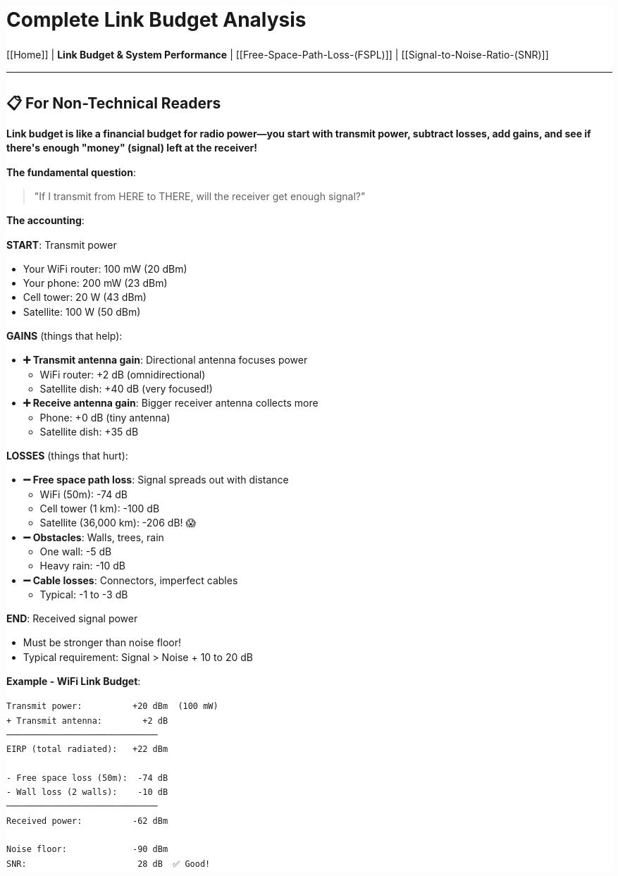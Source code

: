 # Complete Link Budget Analysis

[[Home]] | **Link Budget & System Performance** | [[Free-Space-Path-Loss-(FSPL)]] | [[Signal-to-Noise-Ratio-(SNR)]]

---

## 📋 For Non-Technical Readers

**Link budget is like a financial budget for radio power—you start with transmit power, subtract losses, add gains, and see if there's enough "money" (signal) left at the receiver!**

**The fundamental question**:
> "If I transmit from HERE to THERE, will the receiver get enough signal?"

**The accounting**:

**START**: Transmit power
- Your WiFi router: 100 mW (20 dBm)
- Your phone: 200 mW (23 dBm)
- Cell tower: 20 W (43 dBm)
- Satellite: 100 W (50 dBm)

**GAINS** (things that help):
- **➕ Transmit antenna gain**: Directional antenna focuses power
  - WiFi router: +2 dB (omnidirectional)
  - Satellite dish: +40 dB (very focused!)
- **➕ Receive antenna gain**: Bigger receiver antenna collects more
  - Phone: +0 dB (tiny antenna)
  - Satellite dish: +35 dB

**LOSSES** (things that hurt):
- **➖ Free space path loss**: Signal spreads out with distance
  - WiFi (50m): -74 dB
  - Cell tower (1 km): -100 dB  
  - Satellite (36,000 km): -206 dB! 😱
- **➖ Obstacles**: Walls, trees, rain
  - One wall: -5 dB
  - Heavy rain: -10 dB
- **➖ Cable losses**: Connectors, imperfect cables
  - Typical: -1 to -3 dB

**END**: Received signal power
- Must be stronger than noise floor!
- Typical requirement: Signal > Noise + 10 to 20 dB

**Example - WiFi Link Budget**:

```
Transmit power:          +20 dBm  (100 mW)
+ Transmit antenna:        +2 dB
──────────────────────────────
EIRP (total radiated):   +22 dBm

- Free space loss (50m):  -74 dB
- Wall loss (2 walls):    -10 dB
──────────────────────────────
Received power:          -62 dBm

Noise floor:             -90 dBm
SNR:                      28 dB  ✅ Good!
```
